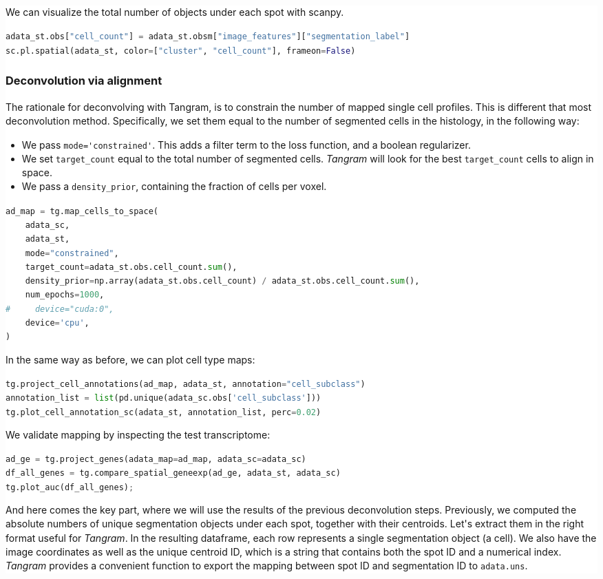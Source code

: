 We can visualize the total number of objects under each spot with scanpy.


```python
adata_st.obs["cell_count"] = adata_st.obsm["image_features"]["segmentation_label"]
sc.pl.spatial(adata_st, color=["cluster", "cell_count"], frameon=False)
```

### Deconvolution via alignment

The rationale for deconvolving with Tangram, is to constrain the number of mapped single cell profiles. This is different that most deconvolution method. Specifically, we set them equal to the number of segmented cells in the histology, in the following way:
- We pass `mode='constrained'`. This adds a filter term to the loss function, and a boolean regularizer.
- We set `target_count` equal to the total number of segmented cells. _Tangram_ will look for the best `target_count` cells to align in space.
- We pass a `density_prior`, containing the fraction of cells per voxel. 


```python
ad_map = tg.map_cells_to_space(
    adata_sc,
    adata_st,
    mode="constrained",
    target_count=adata_st.obs.cell_count.sum(),
    density_prior=np.array(adata_st.obs.cell_count) / adata_st.obs.cell_count.sum(),
    num_epochs=1000,
#     device="cuda:0",
    device='cpu',
)
```

In the same way as before, we can plot cell type maps:


```python
tg.project_cell_annotations(ad_map, adata_st, annotation="cell_subclass")
annotation_list = list(pd.unique(adata_sc.obs['cell_subclass']))
tg.plot_cell_annotation_sc(adata_st, annotation_list, perc=0.02)
```

We validate mapping by inspecting the test transcriptome:


```python
ad_ge = tg.project_genes(adata_map=ad_map, adata_sc=adata_sc)
df_all_genes = tg.compare_spatial_geneexp(ad_ge, adata_st, adata_sc)
tg.plot_auc(df_all_genes);
```

And here comes the key part, where we will use the results of the previous deconvolution steps. Previously, we computed the absolute numbers of unique segmentation objects under each spot, together with their centroids. Let's extract them in the right format useful for _Tangram_. In the resulting dataframe, each row represents a single segmentation object (a cell). We also have the image coordinates as well as the unique centroid ID, which is a string that contains both the spot ID and a numerical index. _Tangram_ provides a convenient function to export the mapping between spot ID and segmentation ID to `adata.uns`.
